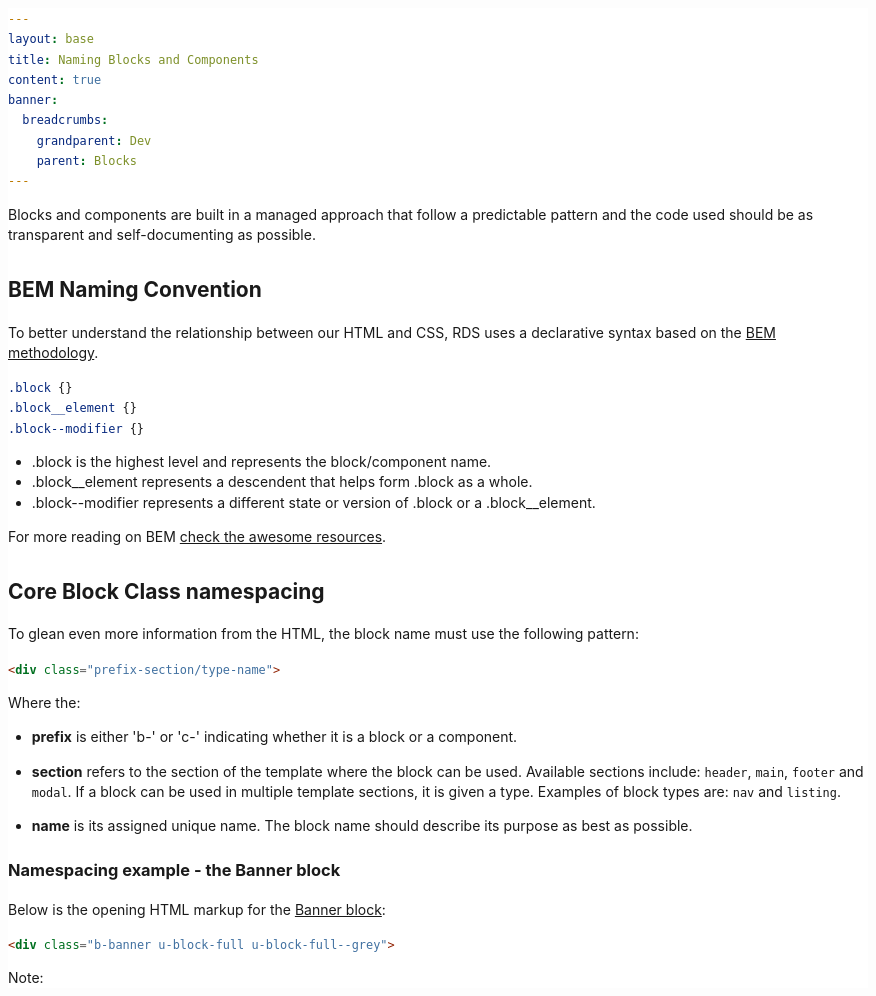 ```yaml
---
layout: base
title: Naming Blocks and Components
content: true
banner:
  breadcrumbs:
    grandparent: Dev
    parent: Blocks
---
```

Blocks and components are built in a managed approach that follow a predictable pattern and the code used should be as transparent and self-documenting as possible.

## BEM Naming Convention

To better understand the relationship between our HTML and CSS, RDS uses a declarative syntax based on the [BEM methodology](https://en.bem.info/methodology/).

```css
.block {}
.block__element {}
.block--modifier {}
```

* .block is the highest level and represents the block/component name.
* .block__element represents a descendent that helps form .block as a whole.
* .block--modifier represents a different state or version of .block or a .block__element.

For more reading on BEM [check the awesome resources](https://github.com/sturobson/BEM-resources).

## Core Block Class namespacing

To glean even more information from the HTML, the block name must use the following pattern:

```html
<div class="prefix-section/type-name">
```
Where the:

* __prefix__ is either 'b-' or 'c-' indicating whether it is a block or a component.

* __section__ refers to the section of the template where the block can be used. Available sections include: `header`, `main`, `footer` and `modal`. If a block can be used in multiple template sections, it is given a type. Examples of block types are: `nav` and `listing`.

* __name__ is its assigned unique name. The block name should describe its purpose as best as possible.

### Namespacing example - the Banner block

Below is the opening HTML markup for the [Banner block](/docs/blocks/header/banner/):

```html
<div class="b-banner u-block-full u-block-full--grey">
```
Note:
